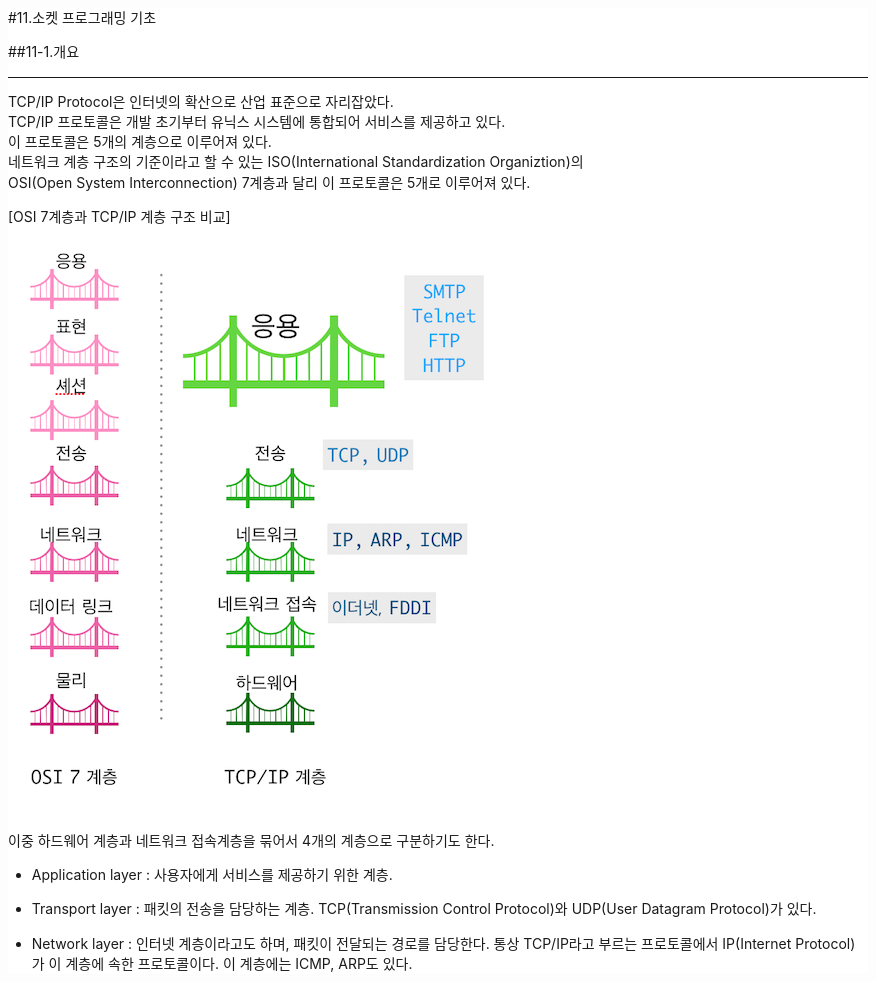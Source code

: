 #11.소켓 프로그래밍 기초

 ##11-1.개요

***

TCP/IP Protocol은 인터넷의 확산으로 산업 표준으로 자리잡았다. <br/>
TCP/IP 프로토콜은 개발 초기부터 유닉스 시스템에 통합되어 서비스를 제공하고 있다.<br/>
이 프로토콜은 5개의 계층으로 이루어져 있다.<br/>
네트워크 계층 구조의 기준이라고 할 수 있는 ISO(International Standardization Organiztion)의 <br/>
OSI(Open System Interconnection) 7계층과 달리 이 프로토콜은 5개로 이루어져 있다.

[OSI 7계층과 TCP/IP 계층 구조 비교]

![OSI 7계층과 TCP/IP 계층 구조 비교](img/IMG_11_1.png)

이중 하드웨어 계층과 네트워크 접속계층을 묶어서 4개의 계층으로 구분하기도 한다. 

 * Application layer : 사용자에게 서비스를 제공하기 위한 계층. 
 
 * Transport layer : 패킷의 전송을 담당하는 계층. TCP(Transmission Control Protocol)와 UDP(User Datagram Protocol)가 있다. 

 * Network layer : 인터넷 계층이라고도 하며, 패킷이 전달되는 경로를 담당한다. 통상 TCP/IP라고 부르는 프로토콜에서 IP(Internet Protocol)가 이 계층에 속한 프로토콜이다.  이 계층에는 ICMP, ARP도 있다. 
